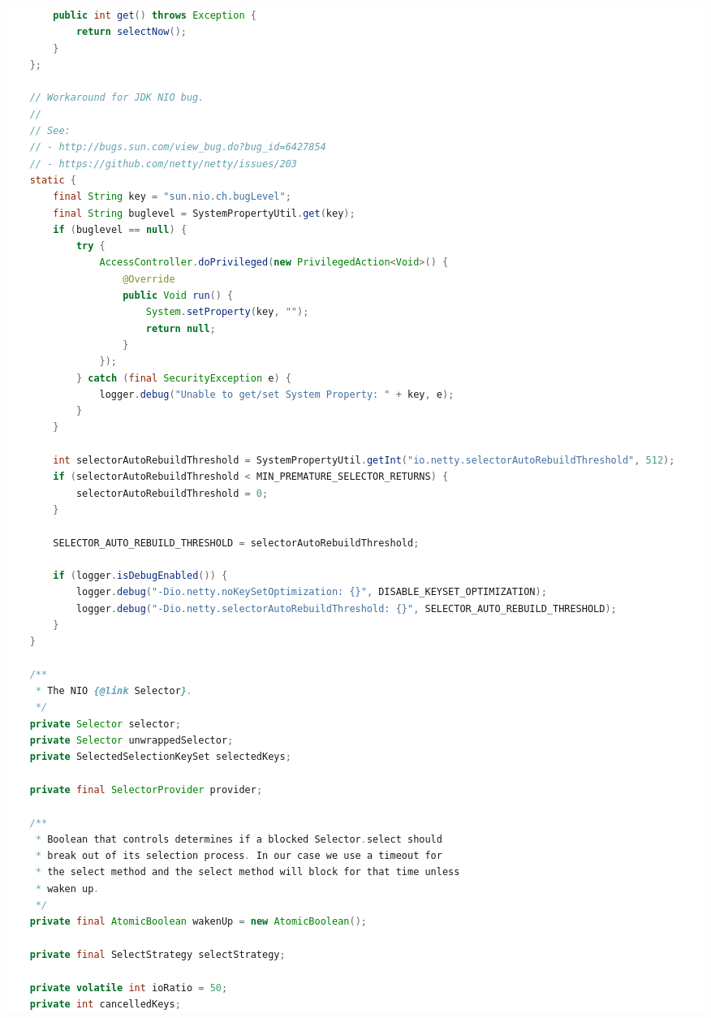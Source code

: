 ```java
        public int get() throws Exception {
            return selectNow();
        }
    };

    // Workaround for JDK NIO bug.
    //
    // See:
    // - http://bugs.sun.com/view_bug.do?bug_id=6427854
    // - https://github.com/netty/netty/issues/203
    static {
        final String key = "sun.nio.ch.bugLevel";
        final String buglevel = SystemPropertyUtil.get(key);
        if (buglevel == null) {
            try {
                AccessController.doPrivileged(new PrivilegedAction<Void>() {
                    @Override
                    public Void run() {
                        System.setProperty(key, "");
                        return null;
                    }
                });
            } catch (final SecurityException e) {
                logger.debug("Unable to get/set System Property: " + key, e);
            }
        }

        int selectorAutoRebuildThreshold = SystemPropertyUtil.getInt("io.netty.selectorAutoRebuildThreshold", 512);
        if (selectorAutoRebuildThreshold < MIN_PREMATURE_SELECTOR_RETURNS) {
            selectorAutoRebuildThreshold = 0;
        }

        SELECTOR_AUTO_REBUILD_THRESHOLD = selectorAutoRebuildThreshold;

        if (logger.isDebugEnabled()) {
            logger.debug("-Dio.netty.noKeySetOptimization: {}", DISABLE_KEYSET_OPTIMIZATION);
            logger.debug("-Dio.netty.selectorAutoRebuildThreshold: {}", SELECTOR_AUTO_REBUILD_THRESHOLD);
        }
    }

    /**
     * The NIO {@link Selector}.
     */
    private Selector selector;
    private Selector unwrappedSelector;
    private SelectedSelectionKeySet selectedKeys;

    private final SelectorProvider provider;

    /**
     * Boolean that controls determines if a blocked Selector.select should
     * break out of its selection process. In our case we use a timeout for
     * the select method and the select method will block for that time unless
     * waken up.
     */
    private final AtomicBoolean wakenUp = new AtomicBoolean();

    private final SelectStrategy selectStrategy;

    private volatile int ioRatio = 50;
    private int cancelledKeys;
```